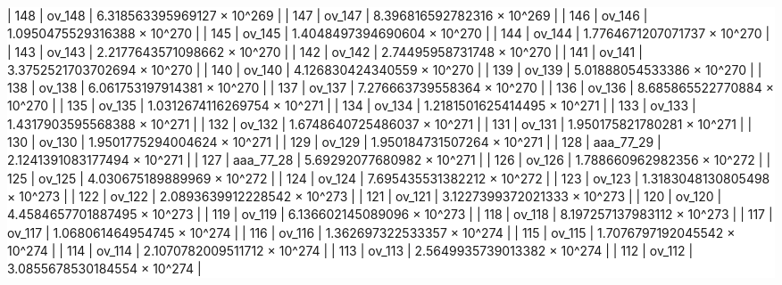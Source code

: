 | 148 | ov_148 | 6.318563395969127 × 10^269 |
| 147 | ov_147 | 8.396816592782316 × 10^269 |
| 146 | ov_146 | 1.0950475529316388 × 10^270 |
| 145 | ov_145 | 1.4048497394690604 × 10^270 |
| 144 | ov_144 | 1.7764671207071737 × 10^270 |
| 143 | ov_143 | 2.2177643571098662 × 10^270 |
| 142 | ov_142 | 2.74495958731748 × 10^270 |
| 141 | ov_141 | 3.3752521703702694 × 10^270 |
| 140 | ov_140 | 4.126830424340559 × 10^270 |
| 139 | ov_139 | 5.01888054533386 × 10^270 |
| 138 | ov_138 | 6.061753197914381 × 10^270 |
| 137 | ov_137 | 7.276663739558364 × 10^270 |
| 136 | ov_136 | 8.685865522770884 × 10^270 |
| 135 | ov_135 | 1.0312674116269754 × 10^271 |
| 134 | ov_134 | 1.2181501625414495 × 10^271 |
| 133 | ov_133 | 1.4317903595568388 × 10^271 |
| 132 | ov_132 | 1.6748640725486037 × 10^271 |
| 131 | ov_131 | 1.950175821780281 × 10^271 |
| 130 | ov_130 | 1.9501775294004624 × 10^271 |
| 129 | ov_129 | 1.950184731507264 × 10^271 |
| 128 | aaa_77_29 | 2.1241391083177494 × 10^271 |
| 127 | aaa_77_28 | 5.69292077680982 × 10^271 |
| 126 | ov_126 | 1.788660962982356 × 10^272 |
| 125 | ov_125 | 4.030675189889969 × 10^272 |
| 124 | ov_124 | 7.695435531382212 × 10^272 |
| 123 | ov_123 | 1.3183048130805498 × 10^273 |
| 122 | ov_122 | 2.0893639912228542 × 10^273 |
| 121 | ov_121 | 3.1227399372021333 × 10^273 |
| 120 | ov_120 | 4.4584657701887495 × 10^273 |
| 119 | ov_119 | 6.136602145089096 × 10^273 |
| 118 | ov_118 | 8.197257137983112 × 10^273 |
| 117 | ov_117 | 1.068061464954745 × 10^274 |
| 116 | ov_116 | 1.362697322533357 × 10^274 |
| 115 | ov_115 | 1.7076797192045542 × 10^274 |
| 114 | ov_114 | 2.1070782009511712 × 10^274 |
| 113 | ov_113 | 2.5649935739013382 × 10^274 |
| 112 | ov_112 | 3.0855678530184554 × 10^274 |